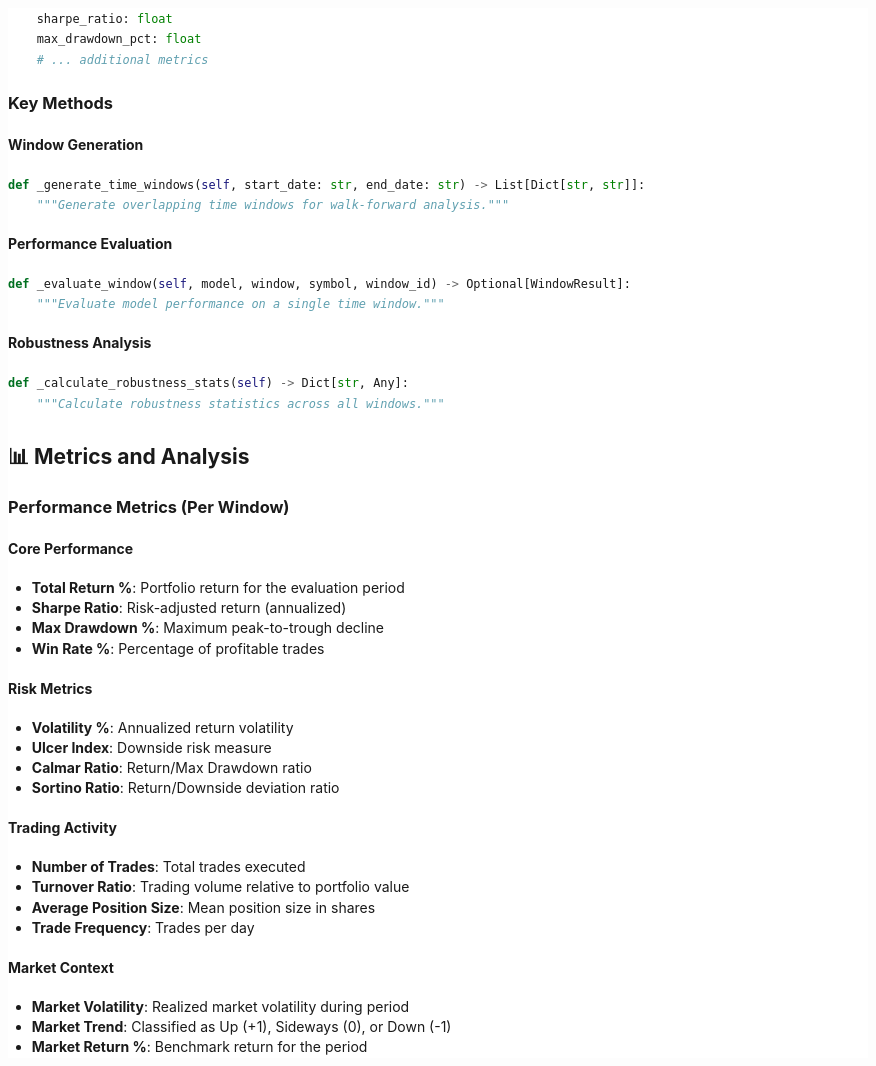 ```python
    sharpe_ratio: float
    max_drawdown_pct: float
    # ... additional metrics
```

### Key Methods

#### Window Generation
```python
def _generate_time_windows(self, start_date: str, end_date: str) -> List[Dict[str, str]]:
    """Generate overlapping time windows for walk-forward analysis."""
```

#### Performance Evaluation
```python
def _evaluate_window(self, model, window, symbol, window_id) -> Optional[WindowResult]:
    """Evaluate model performance on a single time window."""
```

#### Robustness Analysis
```python
def _calculate_robustness_stats(self) -> Dict[str, Any]:
    """Calculate robustness statistics across all windows."""
```

## 📊 Metrics and Analysis

### Performance Metrics (Per Window)

#### Core Performance
- **Total Return %**: Portfolio return for the evaluation period
- **Sharpe Ratio**: Risk-adjusted return (annualized)
- **Max Drawdown %**: Maximum peak-to-trough decline
- **Win Rate %**: Percentage of profitable trades

#### Risk Metrics
- **Volatility %**: Annualized return volatility
- **Ulcer Index**: Downside risk measure
- **Calmar Ratio**: Return/Max Drawdown ratio
- **Sortino Ratio**: Return/Downside deviation ratio

#### Trading Activity
- **Number of Trades**: Total trades executed
- **Turnover Ratio**: Trading volume relative to portfolio value
- **Average Position Size**: Mean position size in shares
- **Trade Frequency**: Trades per day

#### Market Context
- **Market Volatility**: Realized market volatility during period
- **Market Trend**: Classified as Up (+1), Sideways (0), or Down (-1)
- **Market Return %**: Benchmark return for the period
